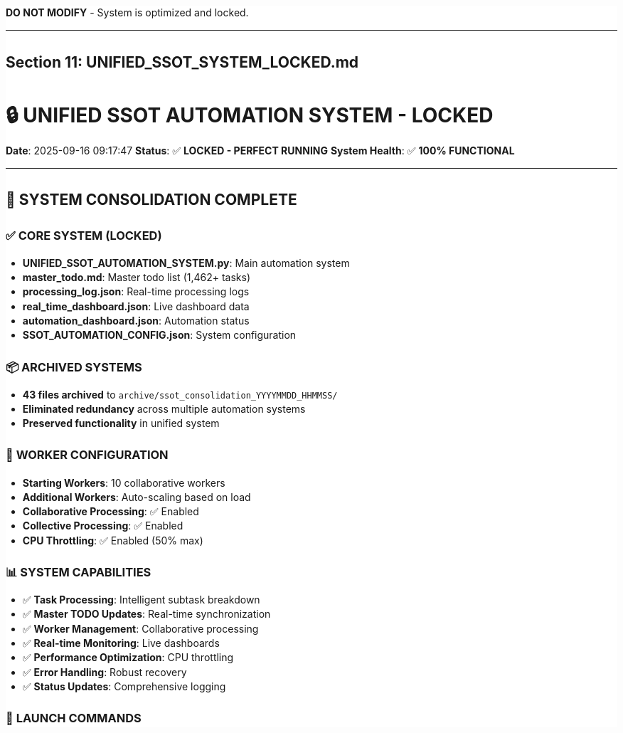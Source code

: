 **DO NOT MODIFY** - System is optimized and locked.

---

## Section 11: UNIFIED_SSOT_SYSTEM_LOCKED.md

# 🔒 UNIFIED SSOT AUTOMATION SYSTEM - LOCKED

**Date**: 2025-09-16 09:17:47
**Status**: ✅ **LOCKED - PERFECT RUNNING**
**System Health**: ✅ **100% FUNCTIONAL**

---

## 🎯 **SYSTEM CONSOLIDATION COMPLETE**

### ✅ **CORE SYSTEM (LOCKED)**

- **UNIFIED_SSOT_AUTOMATION_SYSTEM.py**: Main automation system
- **master_todo.md**: Master todo list (1,462+ tasks)
- **processing_log.json**: Real-time processing logs
- **real_time_dashboard.json**: Live dashboard data
- **automation_dashboard.json**: Automation status
- **SSOT_AUTOMATION_CONFIG.json**: System configuration

### 📦 **ARCHIVED SYSTEMS**

- **43 files archived** to `archive/ssot_consolidation_YYYYMMDD_HHMMSS/`
- **Eliminated redundancy** across multiple automation systems
- **Preserved functionality** in unified system

### 🚀 **WORKER CONFIGURATION**

- **Starting Workers**: 10 collaborative workers
- **Additional Workers**: Auto-scaling based on load
- **Collaborative Processing**: ✅ Enabled
- **Collective Processing**: ✅ Enabled
- **CPU Throttling**: ✅ Enabled (50% max)

### 📊 **SYSTEM CAPABILITIES**

- ✅ **Task Processing**: Intelligent subtask breakdown
- ✅ **Master TODO Updates**: Real-time synchronization
- ✅ **Worker Management**: Collaborative processing
- ✅ **Real-time Monitoring**: Live dashboards
- ✅ **Performance Optimization**: CPU throttling
- ✅ **Error Handling**: Robust recovery
- ✅ **Status Updates**: Comprehensive logging

### 🔧 **LAUNCH COMMANDS**
